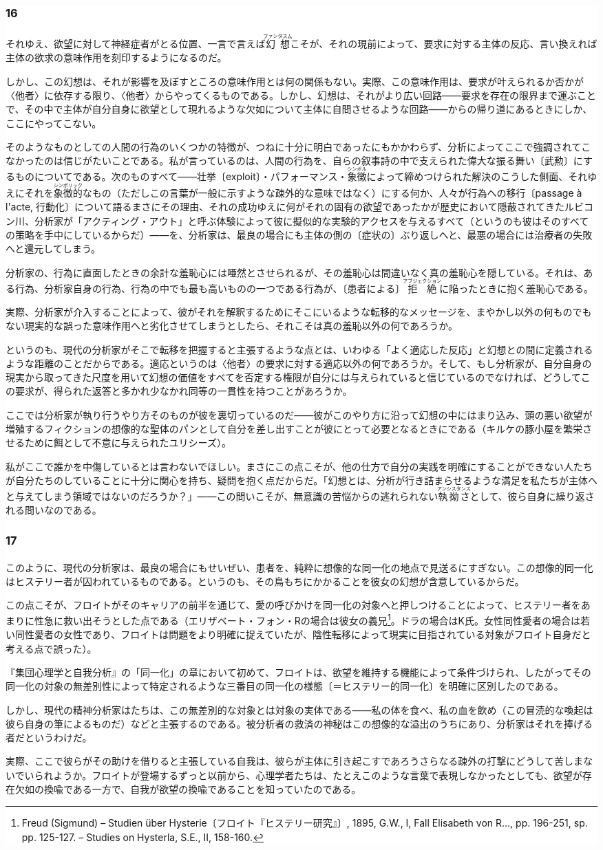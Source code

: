 ### 16


それゆえ、欲望に対して神経症者がとる位置、一言で言えば<ruby>幻想<rp>《</rp><rt>ファンタスム</rt><rp>》</rp></ruby>こそが、それの現前によって、要求に対する主体の反応、言い換えれば主体の欲求の意味作用を刻印するようになるのだ。


しかし、この幻想は、それが影響を及ぼすところの意味作用とは何の関係もない。実際、この意味作用は、要求が叶えられるか否かが〈他者〉に依存する限り、〈他者〉からやってくるものである。しかし、幻想は、それがより広い回路——要求を存在の限界まで運ぶことで、その中で主体が自分自身に欲望として現れるような欠如について主体に自問させるような回路——からの帰り道にあるときにしか、ここにやってこない。


そのようなものとしての人間の行為のいくつかの特徴が、つねに十分に明白であったにもかかわらず、分析によってここで強調されてこなかったのは信じがたいことである。私が言っているのは、人間の行為を、自らの叙事詩の中で支えられた偉大な振る舞い〔武勲〕にするものについてである。次のものすべて——壮挙〔exploit〕・パフォーマンス・<ruby>象徴<rp>《</rp><rt>シンボル</rt><rp>》</rp></ruby>によって締めつけられた解決のこうした側面、それゆえにそれを<ruby>象徴的<rp>《</rp><rt>シンボリック</rt><rp>》</rp></ruby>なもの（ただしこの言葉が一般に示すような疎外的な意味ではなく）にする何か、人々が行為への移行〔passage à l'acte, 行動化〕について語るまさにその理由、それの成功ゆえに何がそれの固有の欲望であったかが歴史において隠蔽されてきたルビコン川、分析家が「アクティング・アウト」と呼ぶ体験によって彼に擬似的な実験的アクセスを与えるすべて（というのも彼はそのすべての策略を手中にしているからだ）——を、分析家は、最良の場合にも主体の側の〔症状の〕ぶり返しへと、最悪の場合には治療者の失敗へと還元してしまう。


分析家の、行為に直面したときの余計な羞恥心には唖然とさせられるが、その羞恥心は間違いなく真の羞恥心を隠している。それは、ある行為、分析家自身の行為、行為の中でも最も高いものの一つである行為が、〔患者による〕<ruby>拒絶<rp>《</rp><rt>アブジェクション</rt><rp>》</rp></ruby>に陥ったときに抱く羞恥心である。


実際、分析家が介入することによって、彼がそれを解釈するためにそこにいるような転移的なメッセージを、まやかし以外の何ものでもない現実的な誤った意味作用へと劣化させてしまうとしたら、それこそは真の羞恥以外の何であろうか。


というのも、現代の分析家がそこで転移を把握すると主張するような点とは、いわゆる「よく適応した反応」と幻想との間に定義されるような距離のことだからである。適応というのは〈他者〉の要求に対する適応以外の何であろうか。そして、もし分析家が、自分自身の現実から取ってきた尺度を用いて幻想の価値をすべてを否定する権限が自分には与えられていると信じているのでなければ、どうしてこの要求が、得られた返答と多かれ少なかれ同等の一貫性を持つことがあろうか。


ここでは分析家が執り行うやり方そのものが彼を裏切っているのだ——彼がこのやり方に沿って幻想の中にはまり込み、頭の悪い欲望が増殖するフィクションの想像的な聖体のパンとして自分を差し出すことが彼にとって必要となるときにである（キルケの豚小屋を繁栄させるために餌として不意に与えられたユリシーズ）。


私がここで誰かを中傷しているとは言わないでほしい。まさにこの点こそが、他の仕方で自分の実践を明確にすることができない人たちが自分たちのしていることに十分に関心を持ち、疑問を抱く点だからだ。「幻想とは、分析が行き詰まらせるような満足を私たちが主体へと与えてしまう領域ではないのだろうか？」——この問いこそが、無意識の苦悩からの逃れられない<ruby>執拗さ<rp>《</rp><rt>アンシスタンス</rt><rp>》</rp></ruby>として、彼ら自身に繰り返される問いなのである。

### 17


このように、現代の分析家は、最良の場合にもせいぜい、患者を、純粋に想像的な同一化の地点で見送るにすぎない。この想像的同一化はヒステリー者が囚われているものである。というのも、その鳥もちにかかることを彼女の幻想が含意しているからだ。


この点こそが、フロイトがそのキャリアの前半を通じて、愛の呼びかけを同一化の対象へと押しつけることによって、ヒステリー者をあまりに性急に救い出そうとした点である（エリザベート・フォン・Rの場合は彼女の義兄[^5]。ドラの場合はK氏。女性同性愛者の場合は若い同性愛者の女性であり、フロイトは問題をより明確に捉えていたが、陰性転移によって現実に目指されている対象がフロイト自身だと考える点で誤った）。

[^5]: Freud (Sigmund) – Studien über Hysterie〔フロイト『ヒステリー研究』〕, 1895, G.W., I, Fall Elisabeth von R…, pp. 196-251, sp. pp. 125-127. – Studies on Hysterla, S.E., II, 158-160.


『集団心理学と自我分析』の「同一化」の章において初めて、フロイトは、欲望を維持する機能によって条件づけられ、したがってその同一化の対象の無差別性によって特定されるような三番目の同一化の様態〔＝ヒステリー的同一化〕を明確に区別したのである。


しかし、現代の精神分析家はたちは、この無差別的な対象とは対象の実体である——私の体を食べ、私の血を飲め（この冒涜的な喚起は彼ら自身の筆によるものだ）などと主張するのである。被分析者の救済の神秘はこの想像的な溢出のうちにあり、分析家はそれを捧げる者だというわけだ。


実際、ここで彼らがその助けを借りると主張している自我は、彼らが主体に引き起こすであろうさらなる疎外の打撃にどうして苦しまないでいられようか。フロイトが登場するずっと以前から、心理学者たちは、たとえこのような言葉で表現しなかったとしても、欲望が存在欠如の換喩である一方で、自我が欲望の換喩であることを知っていたのである。


[^n16]: この用語は『夢判断』の中で夢の主題に関して初めて用いられたということ、また、この用法によって、その意味と同時に、イギリスの分析家が自我に対して適用する際に訳語とする “distortion”〔異なる方向にねじる〕と言う用語の意味が示されていることも忘れてはならない。この指摘によって、フランスで使われている « distorsion du Moi » という用法を評価することができる。「自我の強化」の愛好家たちは、英語の単語が構成する「空似言葉」に十分な注意を払わないので（彼らにとって語とはあまり重要性をもたないものなのだろうか）、それを単に「歪んだ自我」と理解しているのである。
[^n17]: 私たちのグラフの（S/◇D）と（S/◇a）を参照。このグラフは「主体の転覆」の817頁に再録されている。記号◇は、包み込み－展開－結合－分離の関係を記している。この二つの括弧の中でこの記号が示す関連によって、斜線を引かれたSを「要求の切断の中で消失するS」「欲望の対象の前で消失するS」として、名前を挙げれば〔それぞれ〕欲動と幻想として読むことができる。
[^12]: Freud (Sigmund) – Die Ichspaltung im Abwehrvorgang〔フロイト「防衛過程における自我分裂」『フロイト全集22』岩波書店〕, G. W., XVII, Schriften aus dem Nachlass, pp. 58-62. Date du manuscrit : 2 janv. 1938 (inachevé). – Splitting of the ego in the defensive process, Collected papers, V, 32, pp. 372-375.